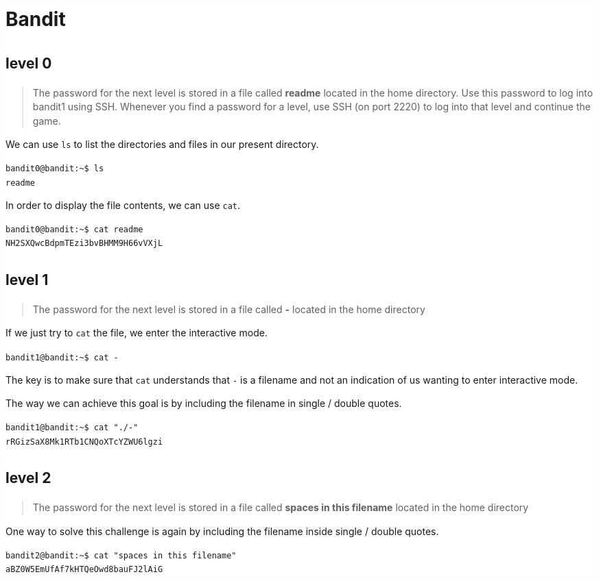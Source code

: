 # Bandit

## level 0

> The password for the next level is stored in a file called **readme** located in the home directory. Use this password to log into bandit1 using SSH. Whenever you find a password for a level, use SSH (on port 2220) to log into that level and continue the game.

We can use `ls` to list the directories and files in our present directory.

```
bandit0@bandit:~$ ls
readme
```

In order to display the file contents, we can use `cat`.

```
bandit0@bandit:~$ cat readme
NH2SXQwcBdpmTEzi3bvBHMM9H66vVXjL
```



## level 1

> The password for the next level is stored in a file called **-** located in the home directory

If we just try to `cat` the file, we enter the interactive mode.

```
bandit1@bandit:~$ cat -

```

The key is to make sure that `cat` understands that `-` is a filename and not an indication of us wanting to enter interactive mode.

The way we can achieve this goal is by including the filename in single / double quotes.

```
bandit1@bandit:~$ cat "./-"
rRGizSaX8Mk1RTb1CNQoXTcYZWU6lgzi
```



## level 2

> The password for the next level is stored in a file called **spaces in this filename** located in the home directory

One way to solve this challenge is again by including the filename inside single / double quotes.

```
bandit2@bandit:~$ cat "spaces in this filename"
aBZ0W5EmUfAf7kHTQeOwd8bauFJ2lAiG
```
